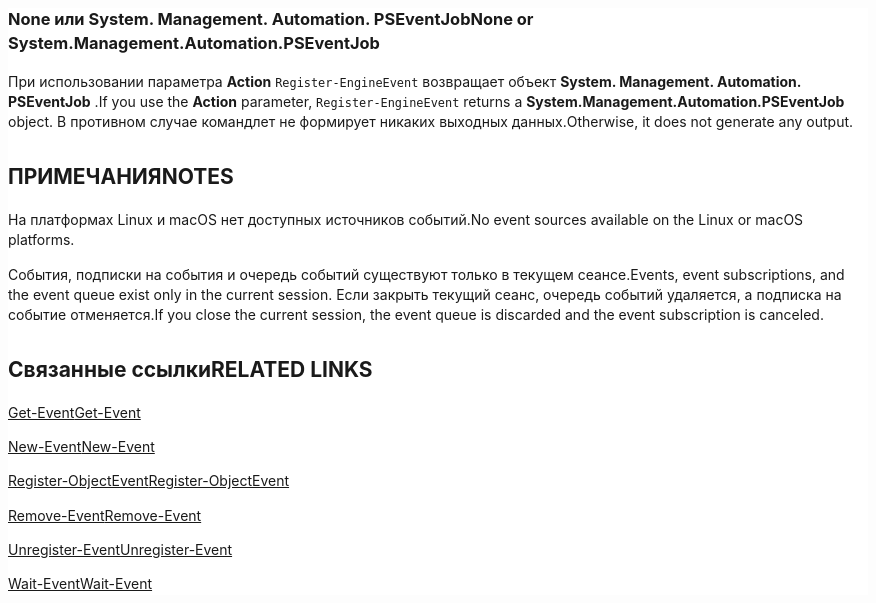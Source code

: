 ### <span data-ttu-id="a6d5d-180">None или System. Management. Automation. PSEventJob</span><span class="sxs-lookup"><span data-stu-id="a6d5d-180">None or System.Management.Automation.PSEventJob</span></span>

<span data-ttu-id="a6d5d-181">При использовании параметра **Action** `Register-EngineEvent` возвращает объект **System. Management. Automation. PSEventJob** .</span><span class="sxs-lookup"><span data-stu-id="a6d5d-181">If you use the **Action** parameter, `Register-EngineEvent` returns a **System.Management.Automation.PSEventJob** object.</span></span> <span data-ttu-id="a6d5d-182">В противном случае командлет не формирует никаких выходных данных.</span><span class="sxs-lookup"><span data-stu-id="a6d5d-182">Otherwise, it does not generate any output.</span></span>

## <span data-ttu-id="a6d5d-183">ПРИМЕЧАНИЯ</span><span class="sxs-lookup"><span data-stu-id="a6d5d-183">NOTES</span></span>

<span data-ttu-id="a6d5d-184">На платформах Linux и macOS нет доступных источников событий.</span><span class="sxs-lookup"><span data-stu-id="a6d5d-184">No event sources available on the Linux or macOS platforms.</span></span>

<span data-ttu-id="a6d5d-185">События, подписки на события и очередь событий существуют только в текущем сеансе.</span><span class="sxs-lookup"><span data-stu-id="a6d5d-185">Events, event subscriptions, and the event queue exist only in the current session.</span></span> <span data-ttu-id="a6d5d-186">Если закрыть текущий сеанс, очередь событий удаляется, а подписка на событие отменяется.</span><span class="sxs-lookup"><span data-stu-id="a6d5d-186">If you close the current session, the event queue is discarded and the event subscription is canceled.</span></span>

## <span data-ttu-id="a6d5d-187">Связанные ссылки</span><span class="sxs-lookup"><span data-stu-id="a6d5d-187">RELATED LINKS</span></span>

[<span data-ttu-id="a6d5d-188">Get-Event</span><span class="sxs-lookup"><span data-stu-id="a6d5d-188">Get-Event</span></span>](Get-Event.md)

[<span data-ttu-id="a6d5d-189">New-Event</span><span class="sxs-lookup"><span data-stu-id="a6d5d-189">New-Event</span></span>](New-Event.md)

[<span data-ttu-id="a6d5d-190">Register-ObjectEvent</span><span class="sxs-lookup"><span data-stu-id="a6d5d-190">Register-ObjectEvent</span></span>](Register-ObjectEvent.md)

[<span data-ttu-id="a6d5d-191">Remove-Event</span><span class="sxs-lookup"><span data-stu-id="a6d5d-191">Remove-Event</span></span>](Remove-Event.md)

[<span data-ttu-id="a6d5d-192">Unregister-Event</span><span class="sxs-lookup"><span data-stu-id="a6d5d-192">Unregister-Event</span></span>](Unregister-Event.md)

[<span data-ttu-id="a6d5d-193">Wait-Event</span><span class="sxs-lookup"><span data-stu-id="a6d5d-193">Wait-Event</span></span>](Wait-Event.md)
